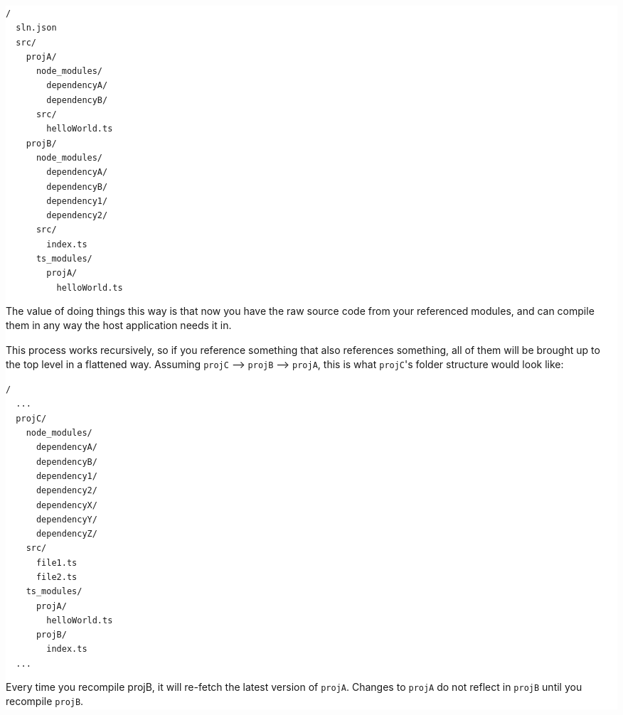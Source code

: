 ```
/
  sln.json
  src/
    projA/
      node_modules/
        dependencyA/
        dependencyB/
      src/
        helloWorld.ts
    projB/
      node_modules/
        dependencyA/
        dependencyB/
        dependency1/
        dependency2/
      src/
        index.ts
      ts_modules/
        projA/
          helloWorld.ts
```
The value of doing things this way is that now you have the raw source code from your referenced modules, and can compile them in any way the host application needs it in.

This process works recursively, so if you reference something that also references something, all of them will be brought up to the top level in a flattened way.  Assuming `projC` --> `projB` --> `projA`, this is what `projC`'s folder structure would look like:

```
/
  ...
  projC/
    node_modules/
      dependencyA/
      dependencyB/
      dependency1/
      dependency2/
      dependencyX/
      dependencyY/
      dependencyZ/
    src/
      file1.ts
      file2.ts
    ts_modules/
      projA/
        helloWorld.ts
      projB/
        index.ts
  ...
```

Every time you recompile projB, it will re-fetch the latest version of `projA`.  Changes to `projA` do not reflect in `projB` until you recompile `projB`.

